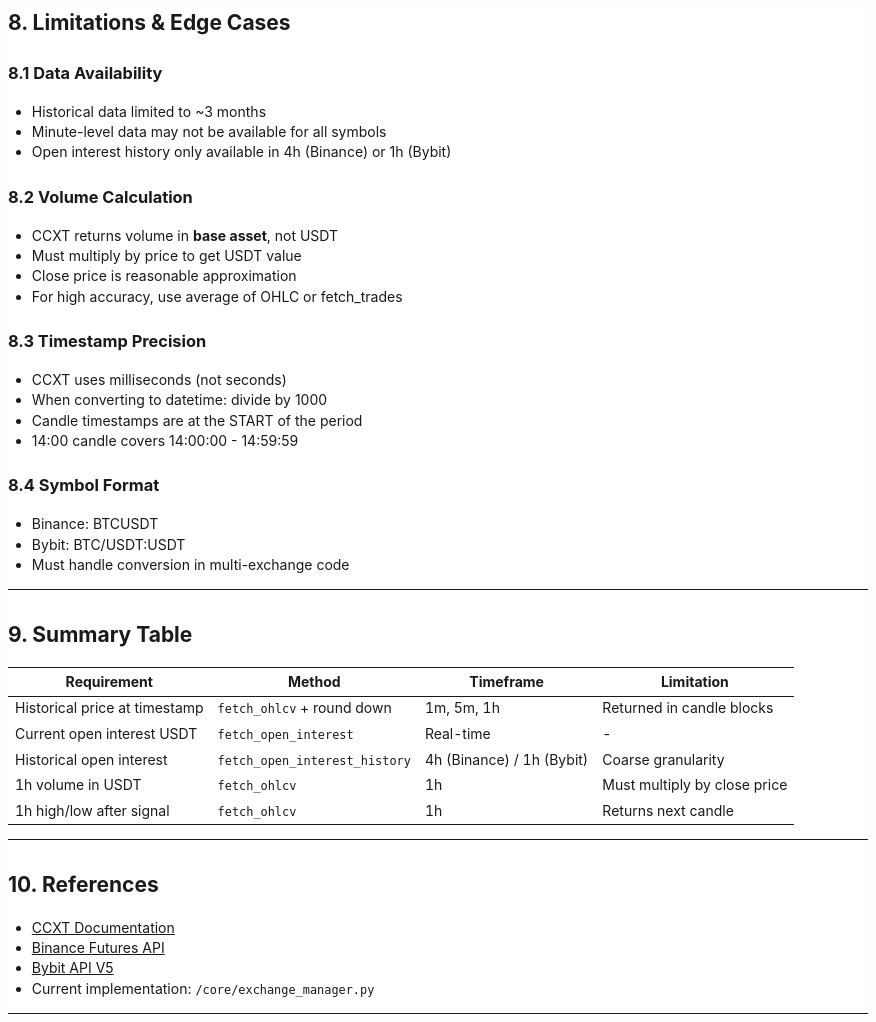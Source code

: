 ## 8. Limitations & Edge Cases

### 8.1 Data Availability
- Historical data limited to ~3 months
- Minute-level data may not be available for all symbols
- Open interest history only available in 4h (Binance) or 1h (Bybit)

### 8.2 Volume Calculation
- CCXT returns volume in **base asset**, not USDT
- Must multiply by price to get USDT value
- Close price is reasonable approximation
- For high accuracy, use average of OHLC or fetch_trades

### 8.3 Timestamp Precision
- CCXT uses milliseconds (not seconds)
- When converting to datetime: divide by 1000
- Candle timestamps are at the START of the period
- 14:00 candle covers 14:00:00 - 14:59:59

### 8.4 Symbol Format
- Binance: BTCUSDT
- Bybit: BTC/USDT:USDT
- Must handle conversion in multi-exchange code

---

## 9. Summary Table

| Requirement | Method | Timeframe | Limitation |
|-------------|--------|-----------|------------|
| Historical price at timestamp | `fetch_ohlcv` + round down | 1m, 5m, 1h | Returned in candle blocks |
| Current open interest USDT | `fetch_open_interest` | Real-time | - |
| Historical open interest | `fetch_open_interest_history` | 4h (Binance) / 1h (Bybit) | Coarse granularity |
| 1h volume in USDT | `fetch_ohlcv` | 1h | Must multiply by close price |
| 1h high/low after signal | `fetch_ohlcv` | 1h | Returns next candle |

---

## 10. References

- [CCXT Documentation](https://docs.ccxt.com/)
- [Binance Futures API](https://binance-docs.github.io/apidocs/futures/en/)
- [Bybit API V5](https://bybit-exchange.github.io/docs/v5/intro)
- Current implementation: `/core/exchange_manager.py`

---
